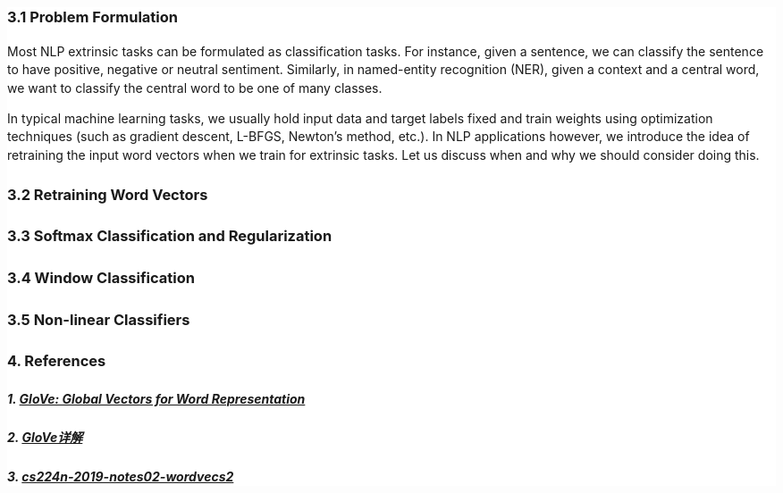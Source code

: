 ### 3.1 Problem Formulation

Most NLP extrinsic tasks can be formulated as classification tasks. For instance, given a sentence, we can classify the sentence to have positive, negative or neutral sentiment. Similarly, in named-entity recognition (NER), given a context and a central word, we want to classify the central word to be one of many classes.

In typical machine learning tasks, we usually hold input data and target labels fixed and train weights using optimization techniques (such as gradient descent, L-BFGS, Newton’s method, etc.). In NLP applications however, we introduce the idea of retraining the input word vectors when we train for extrinsic tasks. Let us discuss when and why we should consider doing this.

### 3.2 Retraining Word Vectors

### 3.3 Softmax Classification and Regularization

### 3.4 Window Classification

### 3.5 Non-linear Classifiers







### 4. References

##### 1. [GloVe: Global Vectors for Word Representation](https://www.aclweb.org/anthology/D14-1162)

##### 2. [GloVe详解](http://www.fanyeong.com/2018/02/19/glove-in-detail/)

##### 3. [cs224n-2019-notes02-wordvecs2](https://github.com/datawhalechina/team-learning/tree/master/04%20%E8%87%AA%E7%84%B6%E8%AF%AD%E8%A8%80%E5%A4%84%E7%90%86/Lecture/Lecture2/official_notes/cs224n-2019-notes02-wordvecs2.pdf)





